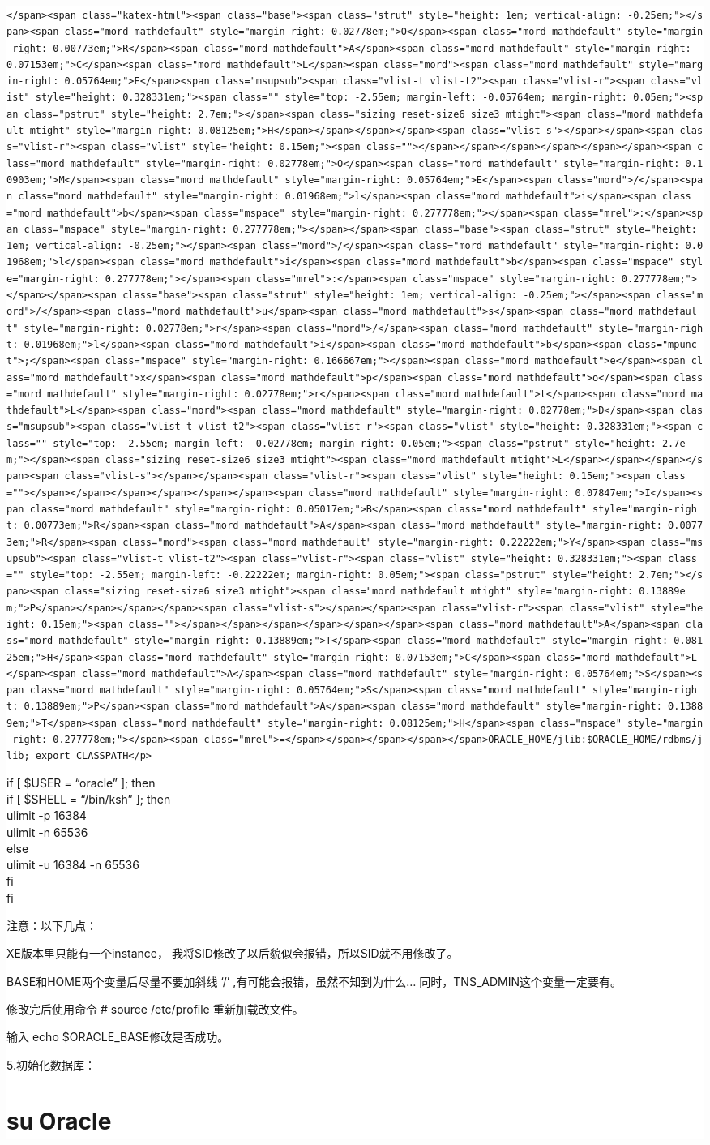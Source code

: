     </span><span class="katex-html"><span class="base"><span class="strut" style="height: 1em; vertical-align: -0.25em;"></span><span class="mord mathdefault" style="margin-right: 0.02778em;">O</span><span class="mord mathdefault" style="margin-right: 0.00773em;">R</span><span class="mord mathdefault">A</span><span class="mord mathdefault" style="margin-right: 0.07153em;">C</span><span class="mord mathdefault">L</span><span class="mord"><span class="mord mathdefault" style="margin-right: 0.05764em;">E</span><span class="msupsub"><span class="vlist-t vlist-t2"><span class="vlist-r"><span class="vlist" style="height: 0.328331em;"><span class="" style="top: -2.55em; margin-left: -0.05764em; margin-right: 0.05em;"><span class="pstrut" style="height: 2.7em;"></span><span class="sizing reset-size6 size3 mtight"><span class="mord mathdefault mtight" style="margin-right: 0.08125em;">H</span></span></span></span><span class="vlist-s">​</span></span><span class="vlist-r"><span class="vlist" style="height: 0.15em;"><span class=""></span></span></span></span></span></span><span class="mord mathdefault" style="margin-right: 0.02778em;">O</span><span class="mord mathdefault" style="margin-right: 0.10903em;">M</span><span class="mord mathdefault" style="margin-right: 0.05764em;">E</span><span class="mord">/</span><span class="mord mathdefault" style="margin-right: 0.01968em;">l</span><span class="mord mathdefault">i</span><span class="mord mathdefault">b</span><span class="mspace" style="margin-right: 0.277778em;"></span><span class="mrel">:</span><span class="mspace" style="margin-right: 0.277778em;"></span></span><span class="base"><span class="strut" style="height: 1em; vertical-align: -0.25em;"></span><span class="mord">/</span><span class="mord mathdefault" style="margin-right: 0.01968em;">l</span><span class="mord mathdefault">i</span><span class="mord mathdefault">b</span><span class="mspace" style="margin-right: 0.277778em;"></span><span class="mrel">:</span><span class="mspace" style="margin-right: 0.277778em;"></span></span><span class="base"><span class="strut" style="height: 1em; vertical-align: -0.25em;"></span><span class="mord">/</span><span class="mord mathdefault">u</span><span class="mord mathdefault">s</span><span class="mord mathdefault" style="margin-right: 0.02778em;">r</span><span class="mord">/</span><span class="mord mathdefault" style="margin-right: 0.01968em;">l</span><span class="mord mathdefault">i</span><span class="mord mathdefault">b</span><span class="mpunct">;</span><span class="mspace" style="margin-right: 0.166667em;"></span><span class="mord mathdefault">e</span><span class="mord mathdefault">x</span><span class="mord mathdefault">p</span><span class="mord mathdefault">o</span><span class="mord mathdefault" style="margin-right: 0.02778em;">r</span><span class="mord mathdefault">t</span><span class="mord mathdefault">L</span><span class="mord"><span class="mord mathdefault" style="margin-right: 0.02778em;">D</span><span class="msupsub"><span class="vlist-t vlist-t2"><span class="vlist-r"><span class="vlist" style="height: 0.328331em;"><span class="" style="top: -2.55em; margin-left: -0.02778em; margin-right: 0.05em;"><span class="pstrut" style="height: 2.7em;"></span><span class="sizing reset-size6 size3 mtight"><span class="mord mathdefault mtight">L</span></span></span></span><span class="vlist-s">​</span></span><span class="vlist-r"><span class="vlist" style="height: 0.15em;"><span class=""></span></span></span></span></span></span><span class="mord mathdefault" style="margin-right: 0.07847em;">I</span><span class="mord mathdefault" style="margin-right: 0.05017em;">B</span><span class="mord mathdefault" style="margin-right: 0.00773em;">R</span><span class="mord mathdefault">A</span><span class="mord mathdefault" style="margin-right: 0.00773em;">R</span><span class="mord"><span class="mord mathdefault" style="margin-right: 0.22222em;">Y</span><span class="msupsub"><span class="vlist-t vlist-t2"><span class="vlist-r"><span class="vlist" style="height: 0.328331em;"><span class="" style="top: -2.55em; margin-left: -0.22222em; margin-right: 0.05em;"><span class="pstrut" style="height: 2.7em;"></span><span class="sizing reset-size6 size3 mtight"><span class="mord mathdefault mtight" style="margin-right: 0.13889em;">P</span></span></span></span><span class="vlist-s">​</span></span><span class="vlist-r"><span class="vlist" style="height: 0.15em;"><span class=""></span></span></span></span></span></span><span class="mord mathdefault">A</span><span class="mord mathdefault" style="margin-right: 0.13889em;">T</span><span class="mord mathdefault" style="margin-right: 0.08125em;">H</span><span class="mord mathdefault" style="margin-right: 0.07153em;">C</span><span class="mord mathdefault">L</span><span class="mord mathdefault">A</span><span class="mord mathdefault" style="margin-right: 0.05764em;">S</span><span class="mord mathdefault" style="margin-right: 0.05764em;">S</span><span class="mord mathdefault" style="margin-right: 0.13889em;">P</span><span class="mord mathdefault">A</span><span class="mord mathdefault" style="margin-right: 0.13889em;">T</span><span class="mord mathdefault" style="margin-right: 0.08125em;">H</span><span class="mspace" style="margin-right: 0.277778em;"></span><span class="mrel">=</span></span></span></span></span>ORACLE_HOME/jlib:$ORACLE_HOME/rdbms/jlib; export CLASSPATH</p> 
<p>if [ $USER = “oracle” ]; then<br> if [ $SHELL = “/bin/ksh” ]; then<br> ulimit -p 16384<br> ulimit -n 65536<br> else<br> ulimit -u 16384 -n 65536<br> fi<br> fi</p> 
<p>注意：以下几点：</p> 
<p>XE版本里只能有一个instance， 我将SID修改了以后貌似会报错，所以SID就不用修改了。</p> 
<p>BASE和HOME两个变量后尽量不要加斜线 ‘/’ ,有可能会报错，虽然不知到为什么… 同时，TNS_ADMIN这个变量一定要有。</p> 
<p>修改完后使用命令 # source /etc/profile 重新加载改文件。</p> 
<p>输入 echo $ORACLE_BASE修改是否成功。</p> 
<p>5.初始化数据库：</p> 
<h1><a id="su_Oracle_152"></a>su Oracle</h1> 
